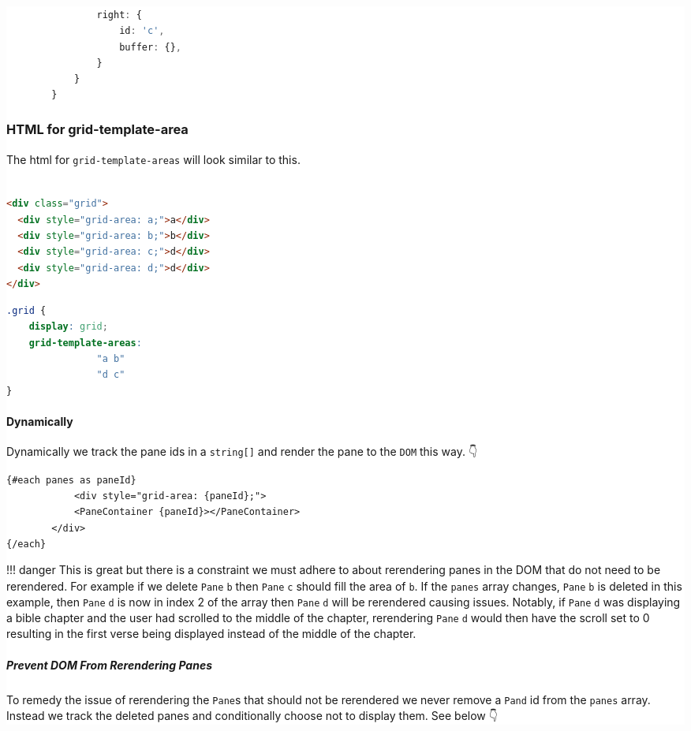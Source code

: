 ```typescript
                right: {
                    id: 'c',
                    buffer: {},
                }
            }
        }
```
### HTML for grid-template-area

The html for `grid-template-areas` will look similar to this.

```html

<div class="grid">
  <div style="grid-area: a;">a</div>
  <div style="grid-area: b;">b</div>
  <div style="grid-area: c;">d</div>
  <div style="grid-area: d;">d</div>
</div>
```

```css
.grid {
    display: grid;
    grid-template-areas:
    			"a b"
                "d c"
}
```

#### Dynamically

Dynamically we track the pane ids in a `string[]` and render the pane to the `DOM` this way. 👇

```svelte
{#each panes as paneId}
            <div style="grid-area: {paneId};">
            <PaneContainer {paneId}></PaneContainer>
        </div>
{/each}
```

!!! danger
    This is great but there is a constraint we must adhere to about rerendering panes in the DOM that do not need to be rerendered. For example if we delete `Pane` `b` then `Pane` `c` should fill the area of `b`. If the `panes` array changes,  `Pane` `b` is deleted in this example, then `Pane` `d` is now in index 2 of the array then `Pane` `d` will be rerendered causing issues. Notably, if `Pane` `d` was displaying a bible chapter and the user had scrolled to the middle of the chapter, rerendering `Pane` `d` would then have the scroll set to 0 resulting in the first verse being displayed instead of the middle of the chapter.

##### Prevent DOM From Rerendering Panes

To remedy the issue of rerendering the `Pane`s that should not be rerendered we never remove a `Pand` id from the `panes` array. Instead we track the deleted panes and conditionally choose not to display them. See below 👇

